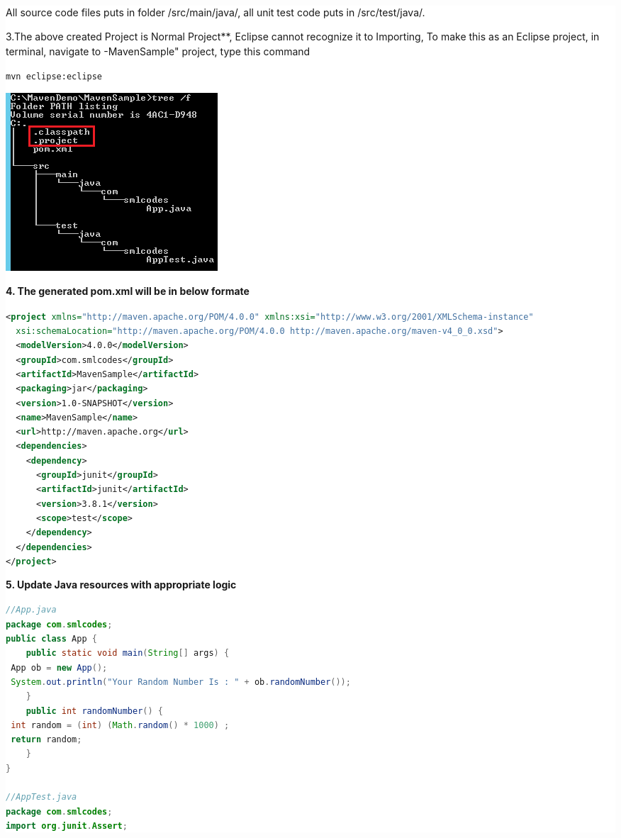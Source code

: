 All source code files puts in folder /src/main/java/, all unit test code puts
in /src/test/java/.

3.The above created Project is Normal Project**, Eclipse cannot recognize it to
Importing, To make this as an Eclipse project, in terminal, navigate to
-MavenSample" project, type this command

`mvn eclipse:eclipse`  

![](media/2816335eafe2e01c5e794df992415c00.png)

**4. The generated pom.xml will be in below formate**
```xml
<project xmlns="http://maven.apache.org/POM/4.0.0" xmlns:xsi="http://www.w3.org/2001/XMLSchema-instance"
  xsi:schemaLocation="http://maven.apache.org/POM/4.0.0 http://maven.apache.org/maven-v4_0_0.xsd">
  <modelVersion>4.0.0</modelVersion>
  <groupId>com.smlcodes</groupId>
  <artifactId>MavenSample</artifactId>
  <packaging>jar</packaging>
  <version>1.0-SNAPSHOT</version>
  <name>MavenSample</name>
  <url>http://maven.apache.org</url>
  <dependencies>
    <dependency>
      <groupId>junit</groupId>
      <artifactId>junit</artifactId>
      <version>3.8.1</version>
      <scope>test</scope>
    </dependency>
  </dependencies>
</project>
```



**5. Update Java resources with appropriate logic**
```java
//App.java
package com.smlcodes;
public class App {
	public static void main(String[] args) {
 App ob = new App();
 System.out.println("Your Random Number Is : " + ob.randomNumber());
	}
	public int randomNumber() {
 int random = (int) (Math.random() * 1000) ;
 return random;
	}
}

//AppTest.java
package com.smlcodes;
import org.junit.Assert;
```